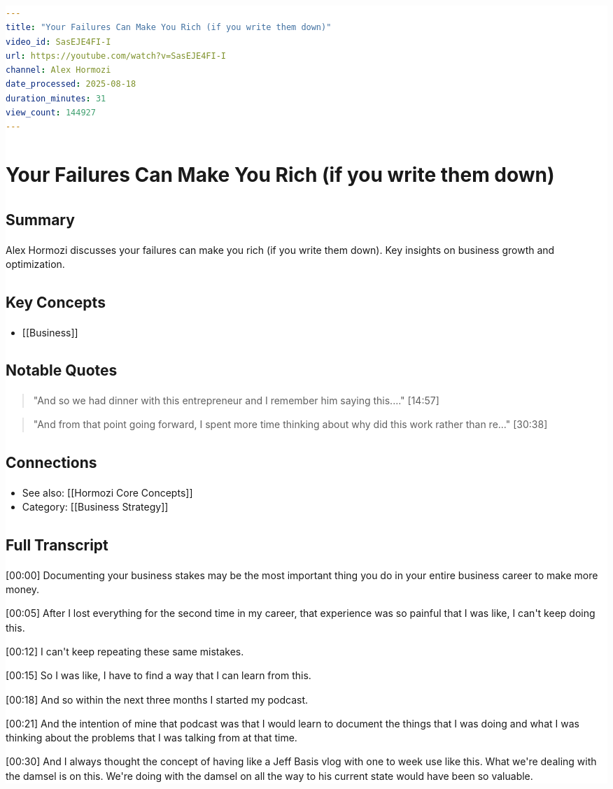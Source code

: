 ```yaml
---
title: "Your Failures Can Make You Rich (if you write them down)"
video_id: SasEJE4FI-I
url: https://youtube.com/watch?v=SasEJE4FI-I
channel: Alex Hormozi
date_processed: 2025-08-18
duration_minutes: 31
view_count: 144927
---
```

# Your Failures Can Make You Rich (if you write them down)

## Summary
Alex Hormozi discusses your failures can make you rich (if you write them down). Key insights on business growth and optimization.

## Key Concepts
- [[Business]]

## Notable Quotes
> "And so we had dinner with this entrepreneur and I remember him saying this...." [14:57]

> "And from that point going forward, I spent more time thinking about why did this work rather than re..." [30:38]

## Connections
- See also: [[Hormozi Core Concepts]]
- Category: [[Business Strategy]]

## Full Transcript
[00:00] Documenting your business stakes may be the most important thing you do in your entire business career to make more money.

[00:05] After I lost everything for the second time in my career, that experience was so painful that I was like, I can't keep doing this.

[00:12] I can't keep repeating these same mistakes.

[00:15] So I was like, I have to find a way that I can learn from this.

[00:18] And so within the next three months I started my podcast.

[00:21] And the intention of mine that podcast was that I would learn to document the things that I was doing and what I was thinking about the problems that I was talking from at that time.

[00:30] And I always thought the concept of having like a Jeff Basis vlog with one to week use like this. What we're dealing with the damsel is on this. We're doing with the damsel on all the way to his current state would have been so valuable.
